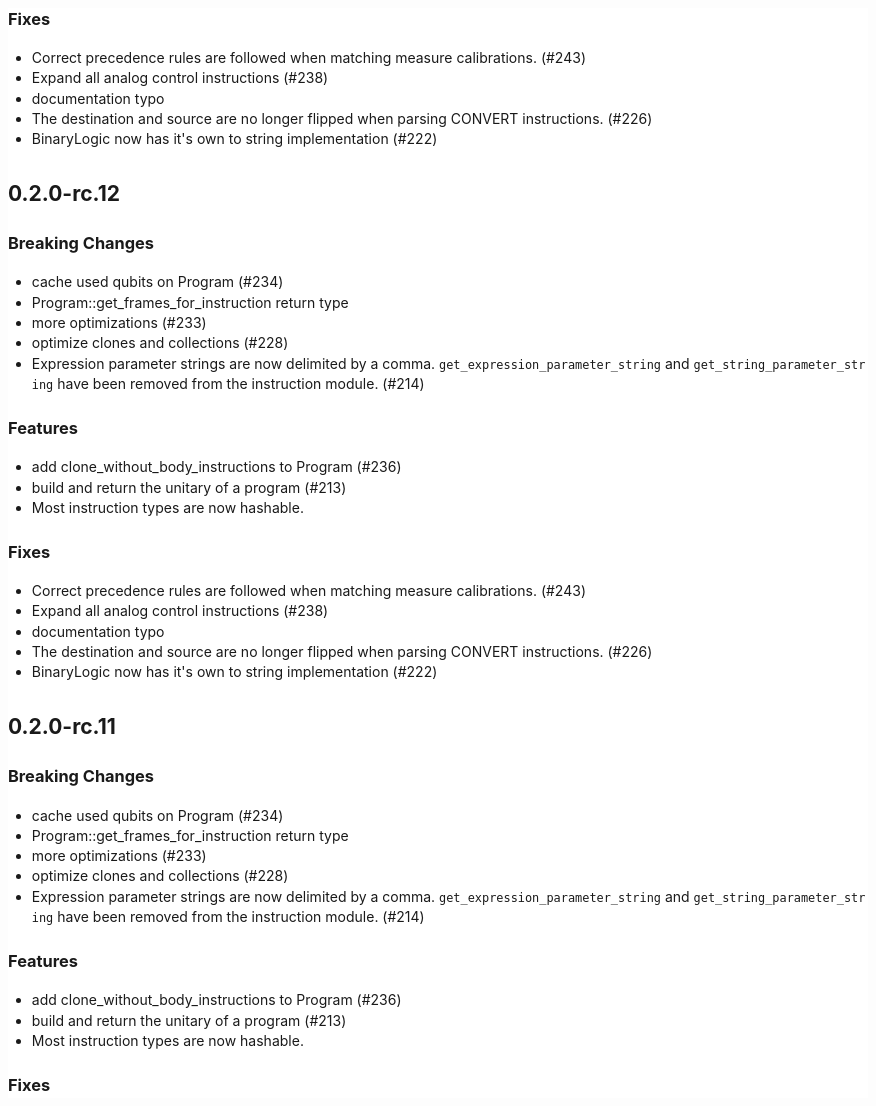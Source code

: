 ### Fixes

- Correct precedence rules are followed when matching measure calibrations. (#243)
- Expand all analog control instructions (#238)
- documentation typo
- The destination and source are no longer flipped when parsing CONVERT instructions. (#226)
- BinaryLogic now has it's own to string implementation (#222)

## 0.2.0-rc.12

### Breaking Changes

- cache used qubits on Program (#234)
- Program::get_frames_for_instruction return type
- more optimizations (#233)
- optimize clones and collections (#228)
- Expression parameter strings are now delimited by a comma. `get_expression_parameter_string` and `get_string_parameter_string` have been removed from the instruction module. (#214)

### Features

- add clone_without_body_instructions to Program (#236)
- build and return the unitary of a program (#213)
- Most instruction types are now hashable.

### Fixes

- Correct precedence rules are followed when matching measure calibrations. (#243)
- Expand all analog control instructions (#238)
- documentation typo
- The destination and source are no longer flipped when parsing CONVERT instructions. (#226)
- BinaryLogic now has it's own to string implementation (#222)

## 0.2.0-rc.11

### Breaking Changes

- cache used qubits on Program (#234)
- Program::get_frames_for_instruction return type
- more optimizations (#233)
- optimize clones and collections (#228)
- Expression parameter strings are now delimited by a comma. `get_expression_parameter_string` and `get_string_parameter_string` have been removed from the instruction module. (#214)

### Features

- add clone_without_body_instructions to Program (#236)
- build and return the unitary of a program (#213)
- Most instruction types are now hashable.

### Fixes
